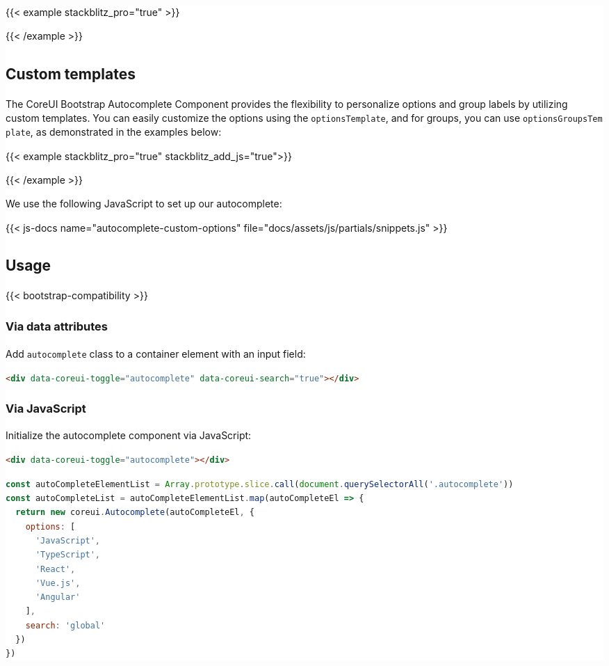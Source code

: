 {{< example stackblitz_pro="true" >}}
<div data-coreui-toggle="autocomplete" data-coreui-cleaner="true" data-coreui-options="Angular, Bootstrap, React.js, Vue.js" data-coreui-placeholder="With cleaner button..."></div>
{{< /example >}}

## Custom templates

The CoreUI Bootstrap Autocomplete Component provides the flexibility to personalize options and group labels by utilizing custom templates. You can easily customize the options using the `optionsTemplate`, and for groups, you can use `optionsGroupsTemplate`, as demonstrated in the examples below:

{{< example stackblitz_pro="true" stackblitz_add_js="true">}}
<div class="row">
  <div class="col-md-6">
    <div id="myAutocompleteCountries"></div>
  </div>
  <div class="col-md-6">
    <div id="myAutocompleteCountriesAndCities"></div>
  </div>
</div>
{{< /example >}}

We use the following JavaScript to set up our autocomplete:

{{< js-docs name="autocomplete-custom-options" file="docs/assets/js/partials/snippets.js" >}}


## Usage

{{< bootstrap-compatibility >}}

### Via data attributes

Add `autocomplete` class to a container element with an input field:

```html
<div data-coreui-toggle="autocomplete" data-coreui-search="true"></div>
```

### Via JavaScript

Initialize the autocomplete component via JavaScript:

```html
<div data-coreui-toggle="autocomplete"></div>
```

```js
const autoCompleteElementList = Array.prototype.slice.call(document.querySelectorAll('.autocomplete'))
const autoCompleteList = autoCompleteElementList.map(autoCompleteEl => {
  return new coreui.Autocomplete(autoCompleteEl, {
    options: [
      'JavaScript',
      'TypeScript',
      'React',
      'Vue.js',
      'Angular'
    ],
    search: 'global'
  })
})
```
